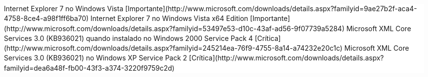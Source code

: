 <tr>
<td style="border:1px solid black;">
Internet Explorer 7 no Windows Vista
</td>
<td style="border:1px solid black;">
</td>
<td style="border:1px solid black;">
</td>
<td style="border:1px solid black;">
</td>
<td style="border:1px solid black;">
[Importante](http://www.microsoft.com/downloads/details.aspx?familyid=9ae27b2f-aca4-4758-8ce4-a98f1ff6ba70)
</td>
<td style="border:1px solid black;">
</td>
</tr>
<tr class="alternateRow">
<td style="border:1px solid black;">
Internet Explorer 7 no Windows Vista x64 Edition
</td>
<td style="border:1px solid black;">
</td>
<td style="border:1px solid black;">
</td>
<td style="border:1px solid black;">
</td>
<td style="border:1px solid black;">
[Importante](http://www.microsoft.com/downloads/details.aspx?familyid=53497e53-d10c-43af-ad56-9f07739a5284)
</td>
<td style="border:1px solid black;">
</td>
</tr>
<tr>
<td style="border:1px solid black;">
Microsoft XML Core Services 3.0 (KB936021) quando instalado no Windows 2000 Service Pack 4
</td>
<td style="border:1px solid black;">
[Crítica](http://www.microsoft.com/downloads/details.aspx?familyid=245214ea-76f9-4755-8a14-a74232e20c1c)
</td>
<td style="border:1px solid black;">
</td>
<td style="border:1px solid black;">
</td>
<td style="border:1px solid black;">
</td>
<td style="border:1px solid black;">
</td>
</tr>
<tr class="alternateRow">
<td style="border:1px solid black;">
Microsoft XML Core Services 3.0 (KB936021) no Windows XP Service Pack 2
</td>
<td style="border:1px solid black;">
[Crítica](http://www.microsoft.com/downloads/details.aspx?familyid=dea6a48f-fb00-43f3-a374-3220f9759c2d)
</td>
<td style="border:1px solid black;">
</td>
<td style="border:1px solid black;">
</td>
<td style="border:1px solid black;">